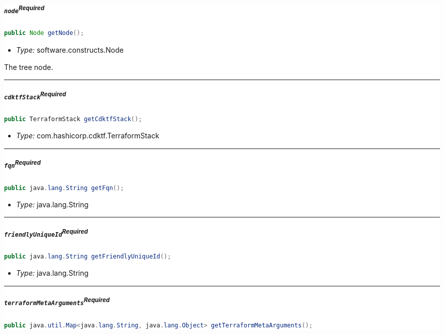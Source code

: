 
##### `node`<sup>Required</sup> <a name="node" id="@cdktf/provider-github.dataGithubRepository.DataGithubRepository.property.node"></a>

```java
public Node getNode();
```

- *Type:* software.constructs.Node

The tree node.

---

##### `cdktfStack`<sup>Required</sup> <a name="cdktfStack" id="@cdktf/provider-github.dataGithubRepository.DataGithubRepository.property.cdktfStack"></a>

```java
public TerraformStack getCdktfStack();
```

- *Type:* com.hashicorp.cdktf.TerraformStack

---

##### `fqn`<sup>Required</sup> <a name="fqn" id="@cdktf/provider-github.dataGithubRepository.DataGithubRepository.property.fqn"></a>

```java
public java.lang.String getFqn();
```

- *Type:* java.lang.String

---

##### `friendlyUniqueId`<sup>Required</sup> <a name="friendlyUniqueId" id="@cdktf/provider-github.dataGithubRepository.DataGithubRepository.property.friendlyUniqueId"></a>

```java
public java.lang.String getFriendlyUniqueId();
```

- *Type:* java.lang.String

---

##### `terraformMetaArguments`<sup>Required</sup> <a name="terraformMetaArguments" id="@cdktf/provider-github.dataGithubRepository.DataGithubRepository.property.terraformMetaArguments"></a>

```java
public java.util.Map<java.lang.String, java.lang.Object> getTerraformMetaArguments();
```
